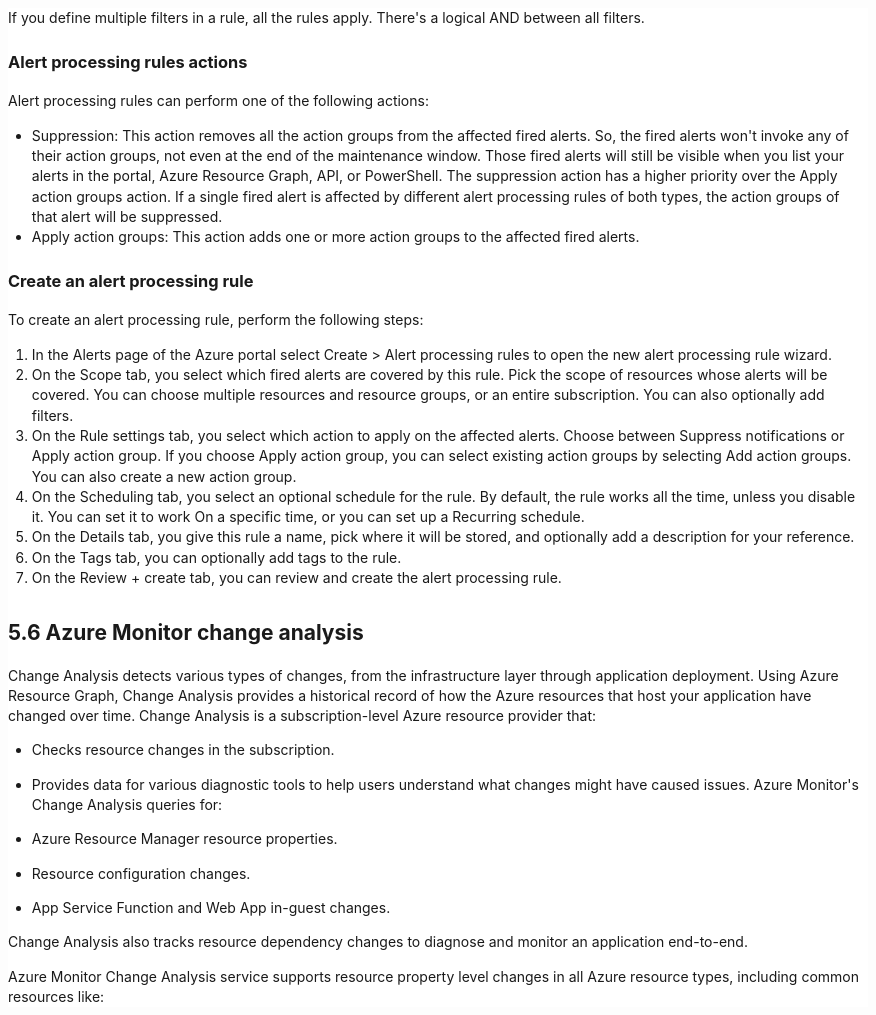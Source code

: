 If you define multiple filters in a rule, all the rules apply. There's a logical AND between all filters.

### Alert processing rules actions
Alert processing rules can perform one of the following actions:

- Suppression: This action removes all the action groups from the affected fired alerts. So, the fired alerts won't invoke any of their action groups, not even at the end of the maintenance window. Those fired alerts will still be visible when you list your alerts in the portal, Azure Resource Graph, API, or PowerShell. The suppression action has a higher priority over the Apply action groups action. If a single fired alert is affected by different alert processing rules of both types, the action groups of that alert will be suppressed.
- Apply action groups: This action adds one or more action groups to the affected fired alerts.

### Create an alert processing rule
To create an alert processing rule, perform the following steps:

1) In the Alerts page of the Azure portal select Create > Alert processing rules to open the new alert processing rule wizard.
2) On the Scope tab, you select which fired alerts are covered by this rule. Pick the scope of resources whose alerts will be covered. You can choose multiple resources and resource groups, or an entire subscription. You can also optionally add filters.
3) On the Rule settings tab, you select which action to apply on the affected alerts. Choose between Suppress notifications or Apply action group. If you choose Apply action group, you can select existing action groups by selecting Add action groups. You can also create a new action group.
4) On the Scheduling tab, you select an optional schedule for the rule. By default, the rule works all the time, unless you disable it. You can set it to work On a specific time, or you can set up a Recurring schedule.
5) On the Details tab, you give this rule a name, pick where it will be stored, and optionally add a description for your reference.
6) On the Tags tab, you can optionally add tags to the rule.
7) On the Review + create tab, you can review and create the alert processing rule.


## 5.6 Azure Monitor change analysis

Change Analysis detects various types of changes, from the infrastructure layer through application deployment. Using Azure Resource Graph, Change Analysis provides a historical record of how the Azure resources that host your application have changed over time. Change Analysis is a subscription-level Azure resource provider that:

- Checks resource changes in the subscription.
- Provides data for various diagnostic tools to help users understand what changes might have caused issues.
Azure Monitor's Change Analysis queries for:

- Azure Resource Manager resource properties.
- Resource configuration changes.
- App Service Function and Web App in-guest changes.

Change Analysis also tracks resource dependency changes to diagnose and monitor an application end-to-end.

Azure Monitor Change Analysis service supports resource property level changes in all Azure resource types, including common resources like:
